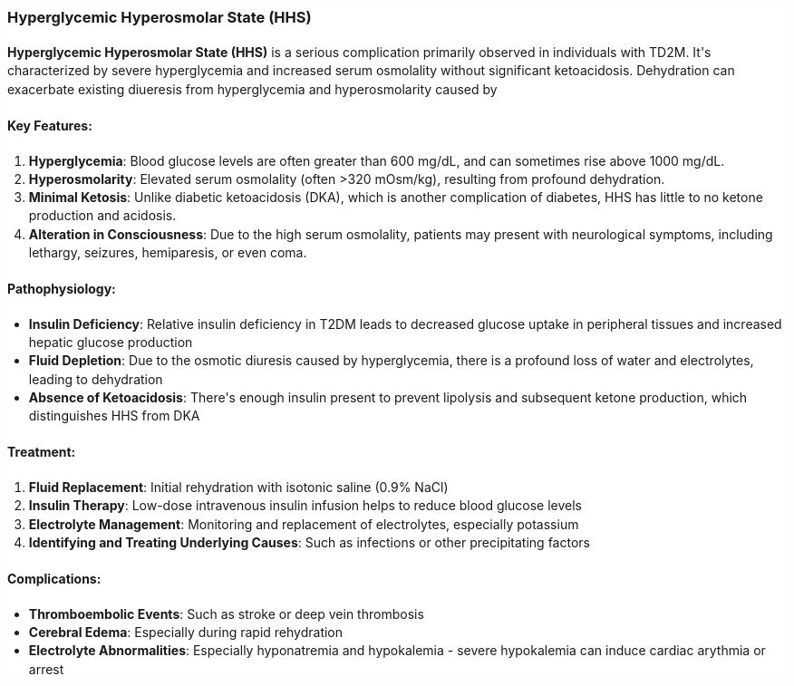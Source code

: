 ### Hyperglycemic Hyperosmolar State (HHS)

**Hyperglycemic Hyperosmolar State (HHS)** is a serious complication primarily observed in individuals with TD2M. It's characterized by severe hyperglycemia and increased serum osmolality without significant ketoacidosis. Dehydration can exacerbate existing diueresis from hyperglycemia and hyperosmolarity caused by 

#### **Key Features:**

1. **Hyperglycemia**: Blood glucose levels are often greater than 600 mg/dL, and can sometimes rise above 1000 mg/dL.
2. **Hyperosmolarity**: Elevated serum osmolality (often >320 mOsm/kg), resulting from profound dehydration.
3. **Minimal Ketosis**: Unlike diabetic ketoacidosis (DKA), which is another complication of diabetes, HHS has little to no ketone production and acidosis.
4. **Alteration in Consciousness**: Due to the high serum osmolality, patients may present with neurological symptoms, including lethargy, seizures, hemiparesis, or even coma.

#### **Pathophysiology:**

- **Insulin Deficiency**: Relative insulin deficiency in T2DM leads to decreased glucose uptake in peripheral tissues and increased hepatic glucose production
- **Fluid Depletion**: Due to the osmotic diuresis caused by hyperglycemia, there is a profound loss of water and electrolytes, leading to dehydration
- **Absence of Ketoacidosis**: There's enough insulin present to prevent lipolysis and subsequent ketone production, which distinguishes HHS from DKA

#### **Treatment:**

1. **Fluid Replacement**: Initial rehydration with isotonic saline (0.9% NaCl)
2. **Insulin Therapy**: Low-dose intravenous insulin infusion helps to reduce blood glucose levels
3. **Electrolyte Management**: Monitoring and replacement of electrolytes, especially potassium
4. **Identifying and Treating Underlying Causes**: Such as infections or other precipitating factors

#### **Complications:**

- **Thromboembolic Events**: Such as stroke or deep vein thrombosis
- **Cerebral Edema**: Especially during rapid rehydration
- **Electrolyte Abnormalities**: Especially hyponatremia and hypokalemia - severe hypokalemia can induce cardiac arythmia or arrest

